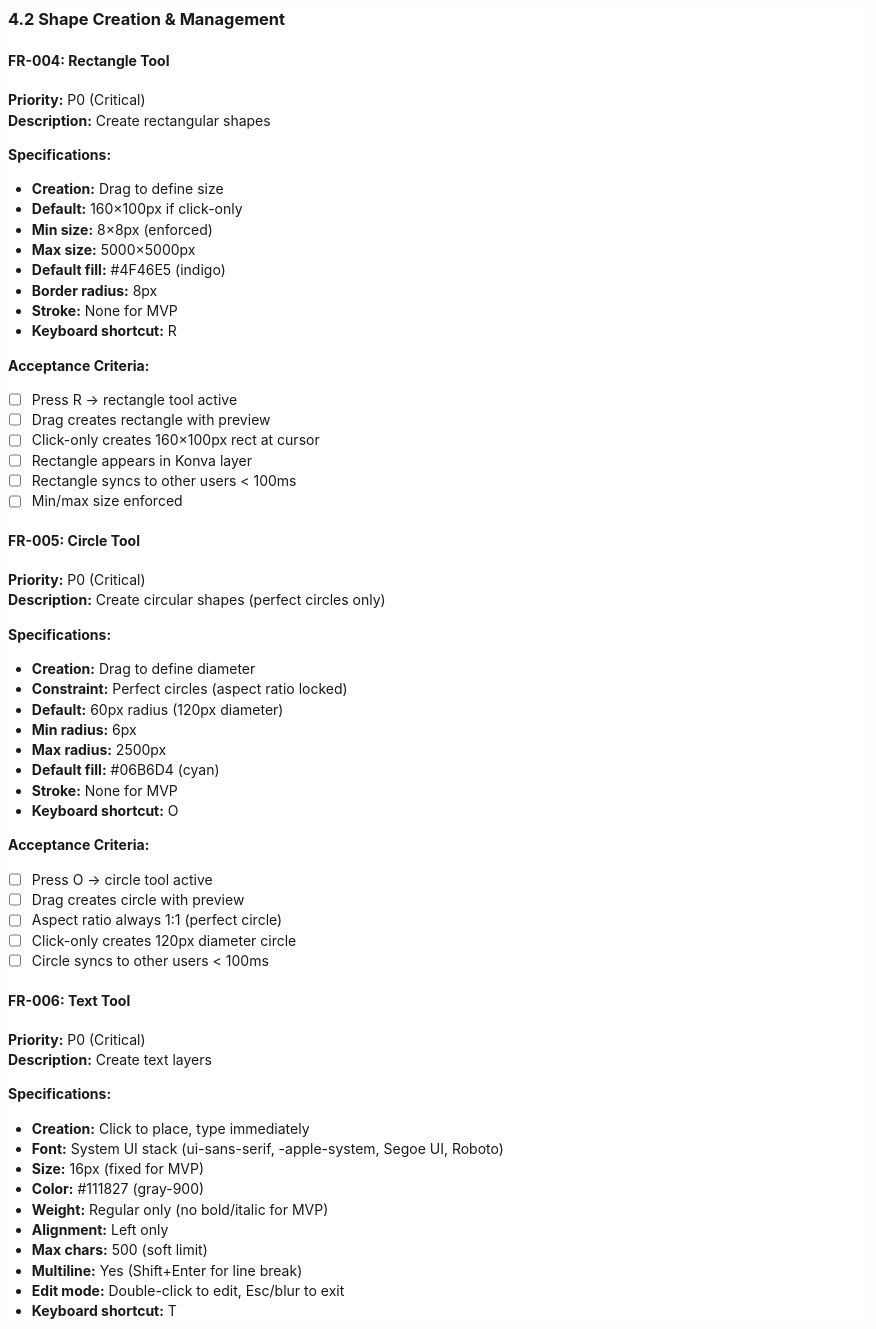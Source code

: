 ### 4.2 Shape Creation & Management

#### FR-004: Rectangle Tool
**Priority:** P0 (Critical)  
**Description:** Create rectangular shapes

**Specifications:**
- **Creation:** Drag to define size
- **Default:** 160×100px if click-only
- **Min size:** 8×8px (enforced)
- **Max size:** 5000×5000px
- **Default fill:** #4F46E5 (indigo)
- **Border radius:** 8px
- **Stroke:** None for MVP
- **Keyboard shortcut:** R

**Acceptance Criteria:**
- [ ] Press R → rectangle tool active
- [ ] Drag creates rectangle with preview
- [ ] Click-only creates 160×100px rect at cursor
- [ ] Rectangle appears in Konva layer
- [ ] Rectangle syncs to other users < 100ms
- [ ] Min/max size enforced

#### FR-005: Circle Tool
**Priority:** P0 (Critical)  
**Description:** Create circular shapes (perfect circles only)

**Specifications:**
- **Creation:** Drag to define diameter
- **Constraint:** Perfect circles (aspect ratio locked)
- **Default:** 60px radius (120px diameter)
- **Min radius:** 6px
- **Max radius:** 2500px
- **Default fill:** #06B6D4 (cyan)
- **Stroke:** None for MVP
- **Keyboard shortcut:** O

**Acceptance Criteria:**
- [ ] Press O → circle tool active
- [ ] Drag creates circle with preview
- [ ] Aspect ratio always 1:1 (perfect circle)
- [ ] Click-only creates 120px diameter circle
- [ ] Circle syncs to other users < 100ms

#### FR-006: Text Tool
**Priority:** P0 (Critical)  
**Description:** Create text layers

**Specifications:**
- **Creation:** Click to place, type immediately
- **Font:** System UI stack (ui-sans-serif, -apple-system, Segoe UI, Roboto)
- **Size:** 16px (fixed for MVP)
- **Color:** #111827 (gray-900)
- **Weight:** Regular only (no bold/italic for MVP)
- **Alignment:** Left only
- **Max chars:** 500 (soft limit)
- **Multiline:** Yes (Shift+Enter for line break)
- **Edit mode:** Double-click to edit, Esc/blur to exit
- **Keyboard shortcut:** T

